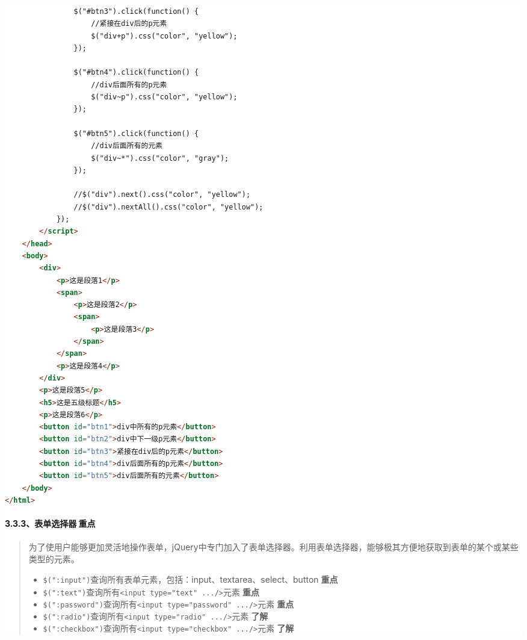 ```html
				$("#btn3").click(function() {
					//紧接在div后的p元素
					$("div+p").css("color", "yellow");
				});
				
				$("#btn4").click(function() {
					//div后面所有的p元素
					$("div~p").css("color", "yellow");
				});
				
				$("#btn5").click(function() {
					//div后面所有的元素
					$("div~*").css("color", "gray");
				});
				
				//$("div").next().css("color", "yellow");
				//$("div").nextAll().css("color", "yellow");
			});
		</script>
	</head>
	<body>
		<div>
			<p>这是段落1</p>
			<span>
				<p>这是段落2</p>
				<span>
					<p>这是段落3</p>
				</span>
			</span>
			<p>这是段落4</p>
		</div>
		<p>这是段落5</p>
		<h5>这是五级标题</h5>
		<p>这是段落6</p>
		<button id="btn1">div中所有的p元素</button>
		<button id="btn2">div中下一级p元素</button>
		<button id="btn3">紧接在div后的p元素</button>
		<button id="btn4">div后面所有的p元素</button>
		<button id="btn5">div后面所有的元素</button>
	</body>
</html>
```

#### 3.3.3、表单选择器  重点

> 为了使用户能够更加灵活地操作表单，jQuery中专门加入了表单选择器。利用表单选择器，能够极其方便地获取到表单的某个或某些类型的元素。
>
> * `$(":input")`查询所有表单元素，包括：input、textarea、select、button    **重点**  
> * `$(":text")`查询所有`<input type="text" .../>`元素    **重点**
> * `$(":password")`查询所有`<input type="password" .../>`元素 **重点**
> * `$(":radio")`查询所有`<input type="radio" .../>`元素   **了解**
> * `$(":checkbox")`查询所有`<input type="checkbox" .../>`元素  **了解**

